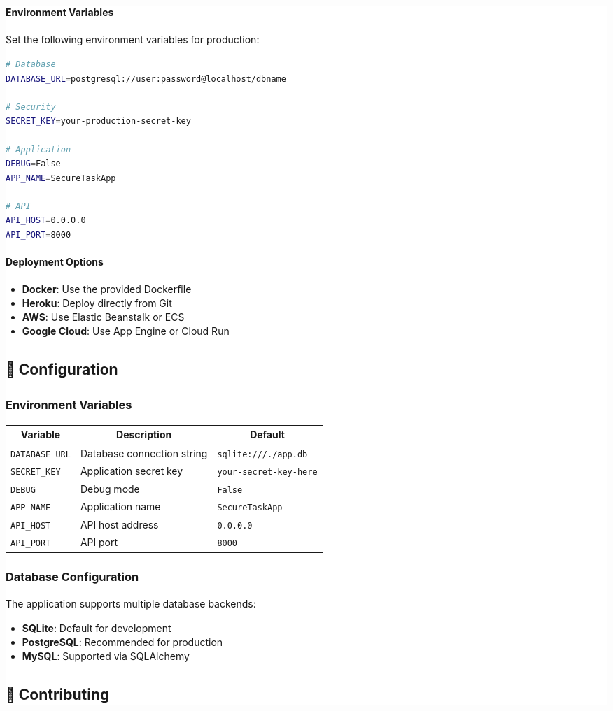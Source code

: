 #### Environment Variables

Set the following environment variables for production:

```bash
# Database
DATABASE_URL=postgresql://user:password@localhost/dbname

# Security
SECRET_KEY=your-production-secret-key

# Application
DEBUG=False
APP_NAME=SecureTaskApp

# API
API_HOST=0.0.0.0
API_PORT=8000
```

#### Deployment Options

- **Docker**: Use the provided Dockerfile
- **Heroku**: Deploy directly from Git
- **AWS**: Use Elastic Beanstalk or ECS
- **Google Cloud**: Use App Engine or Cloud Run

## 🔧 Configuration

### Environment Variables

| Variable | Description | Default |
|----------|-------------|---------|
| `DATABASE_URL` | Database connection string | `sqlite:///./app.db` |
| `SECRET_KEY` | Application secret key | `your-secret-key-here` |
| `DEBUG` | Debug mode | `False` |
| `APP_NAME` | Application name | `SecureTaskApp` |
| `API_HOST` | API host address | `0.0.0.0` |
| `API_PORT` | API port | `8000` |

### Database Configuration

The application supports multiple database backends:

- **SQLite**: Default for development
- **PostgreSQL**: Recommended for production
- **MySQL**: Supported via SQLAlchemy

## 🤝 Contributing
